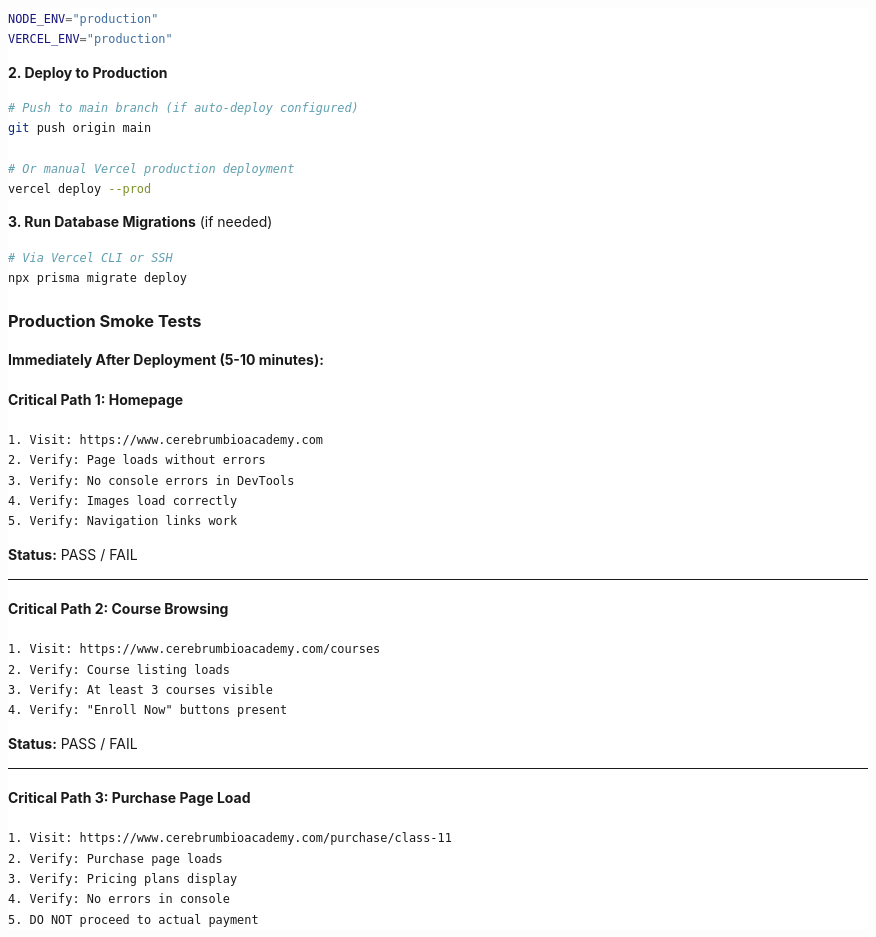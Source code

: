 ```bash
NODE_ENV="production"
VERCEL_ENV="production"
```

**2. Deploy to Production**

```bash
# Push to main branch (if auto-deploy configured)
git push origin main

# Or manual Vercel production deployment
vercel deploy --prod
```

**3. Run Database Migrations** (if needed)

```bash
# Via Vercel CLI or SSH
npx prisma migrate deploy
```

### Production Smoke Tests

**Immediately After Deployment (5-10 minutes):**

#### Critical Path 1: Homepage

```
1. Visit: https://www.cerebrumbioacademy.com
2. Verify: Page loads without errors
3. Verify: No console errors in DevTools
4. Verify: Images load correctly
5. Verify: Navigation links work
```

**Status:** PASS / FAIL

---

#### Critical Path 2: Course Browsing

```
1. Visit: https://www.cerebrumbioacademy.com/courses
2. Verify: Course listing loads
3. Verify: At least 3 courses visible
4. Verify: "Enroll Now" buttons present
```

**Status:** PASS / FAIL

---

#### Critical Path 3: Purchase Page Load

```
1. Visit: https://www.cerebrumbioacademy.com/purchase/class-11
2. Verify: Purchase page loads
3. Verify: Pricing plans display
4. Verify: No errors in console
5. DO NOT proceed to actual payment
```
